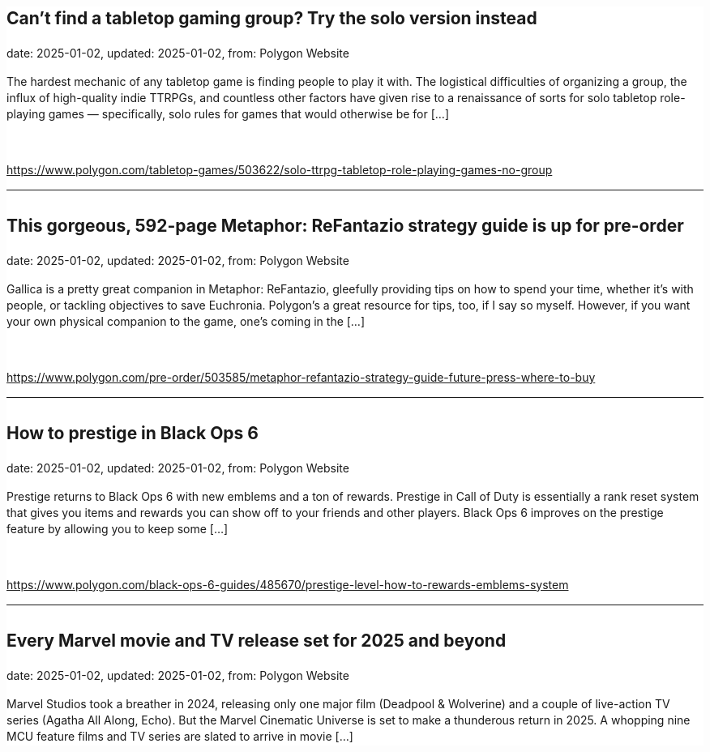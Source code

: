 
## Can’t find a tabletop gaming group? Try the solo version instead

date: 2025-01-02, updated: 2025-01-02, from: Polygon Website

The hardest mechanic of any tabletop game is finding people to play it with. The logistical difficulties of organizing a group, the influx of high-quality indie TTRPGs, and countless other factors have given rise to a renaissance of sorts for solo tabletop role-playing games — specifically, solo rules for games that would otherwise be for [&#8230;] 

<br> 

<https://www.polygon.com/tabletop-games/503622/solo-ttrpg-tabletop-role-playing-games-no-group>

---

## This gorgeous, 592-page Metaphor: ReFantazio strategy guide is up for pre-order

date: 2025-01-02, updated: 2025-01-02, from: Polygon Website

Gallica is a pretty great companion in Metaphor: ReFantazio, gleefully providing tips on how to spend your time, whether it’s with people, or tackling objectives to save Euchronia. Polygon’s a great resource for tips, too, if I say so myself. However, if you want your own physical companion to the game, one’s coming in the [&#8230;] 

<br> 

<https://www.polygon.com/pre-order/503585/metaphor-refantazio-strategy-guide-future-press-where-to-buy>

---

## How to prestige in Black Ops 6

date: 2025-01-02, updated: 2025-01-02, from: Polygon Website

Prestige returns to Black Ops 6 with new emblems and a ton of rewards. Prestige in Call of Duty is essentially a rank reset system that gives you items and rewards you can show off to your friends and other players. Black Ops 6 improves on the prestige feature by allowing you to keep some [&#8230;] 

<br> 

<https://www.polygon.com/black-ops-6-guides/485670/prestige-level-how-to-rewards-emblems-system>

---

## Every Marvel movie and TV release set for 2025 and beyond

date: 2025-01-02, updated: 2025-01-02, from: Polygon Website

Marvel Studios took a breather in 2024, releasing only one major film (Deadpool &#38; Wolverine) and a couple of live-action TV series (Agatha All Along, Echo). But the Marvel Cinematic Universe is set to make a thunderous return in 2025. A whopping nine MCU feature films and TV series are slated to arrive in movie [&#8230;] 
